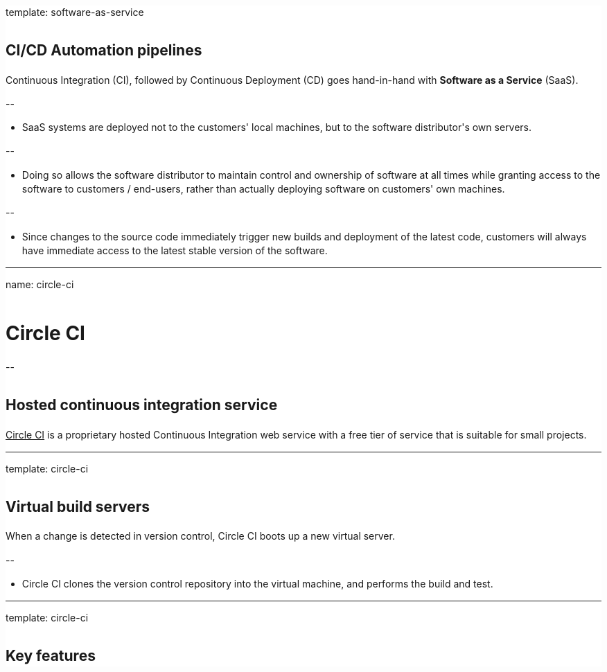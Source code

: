 template: software-as-service

## CI/CD Automation pipelines

Continuous Integration (CI), followed by Continuous Deployment (CD) goes hand-in-hand with **Software as a Service** (SaaS).

--

- SaaS systems are deployed not to the customers' local machines, but to the software distributor's own servers.

--

- Doing so allows the software distributor to maintain control and ownership of software at all times while granting access to the software to customers / end-users, rather than actually deploying software on customers' own machines.

--

- Since changes to the source code immediately trigger new builds and deployment of the latest code, customers will always have immediate access to the latest stable version of the software.

---

name: circle-ci

# Circle CI

--

## Hosted continuous integration service

[Circle CI](https://circleci.com) is a proprietary hosted Continuous Integration web service with a free tier of service that is suitable for small projects.

---

template: circle-ci

## Virtual build servers

When a change is detected in version control, Circle CI boots up a new virtual server.

--

- Circle CI clones the version control repository into the virtual machine, and performs the build and test.

---

template: circle-ci

## Key features
